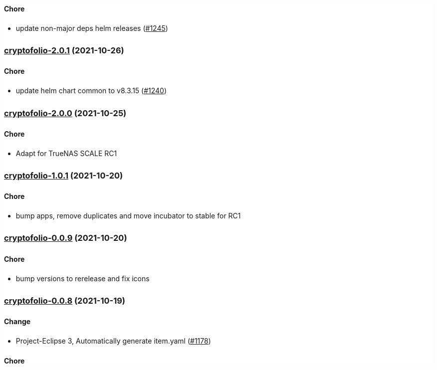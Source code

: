#### Chore

* update non-major deps helm releases ([#1245](https://github.com/truecharts/apps/issues/1245))



<a name="cryptofolio-2.0.1"></a>
### [cryptofolio-2.0.1](https://github.com/truecharts/apps/compare/cryptofolio-2.0.0...cryptofolio-2.0.1) (2021-10-26)

#### Chore

* update helm chart common to v8.3.15 ([#1240](https://github.com/truecharts/apps/issues/1240))



<a name="cryptofolio-2.0.0"></a>
### [cryptofolio-2.0.0](https://github.com/truecharts/apps/compare/cryptofolio-1.0.1...cryptofolio-2.0.0) (2021-10-25)

#### Chore

* Adapt for TrueNAS SCALE RC1



<a name="cryptofolio-1.0.1"></a>
### [cryptofolio-1.0.1](https://github.com/truecharts/apps/compare/cryptofolio-0.0.11...cryptofolio-1.0.1) (2021-10-20)

#### Chore

* bump apps, remove duplicates and move incubator to stable for RC1



<a name="cryptofolio-0.0.9"></a>
### [cryptofolio-0.0.9](https://github.com/truecharts/apps/compare/cryptofolio-0.0.8...cryptofolio-0.0.9) (2021-10-20)

#### Chore

* bump versions to rerelease and fix icons



<a name="cryptofolio-0.0.8"></a>
### [cryptofolio-0.0.8](https://github.com/truecharts/apps/compare/cryptofolio-0.0.7...cryptofolio-0.0.8) (2021-10-19)

#### Change

* Project-Eclipse 3, Automatically generate item.yaml ([#1178](https://github.com/truecharts/apps/issues/1178))

#### Chore
